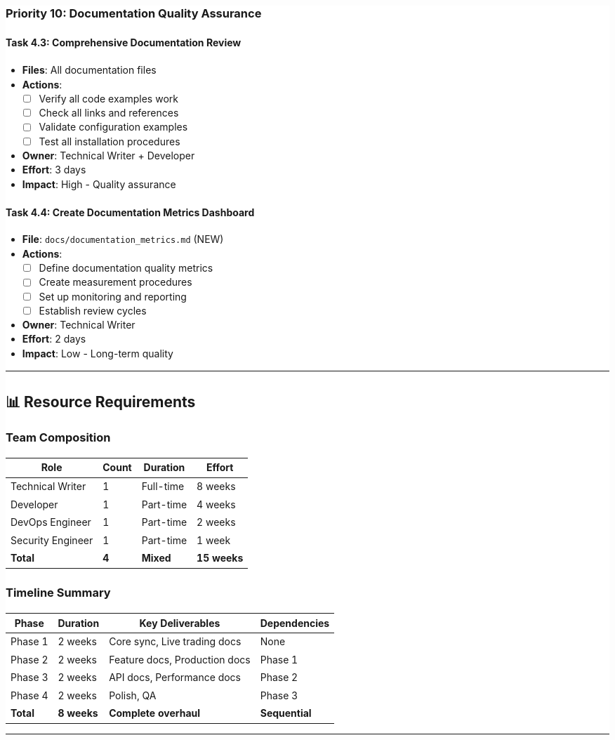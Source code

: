 ### **Priority 10: Documentation Quality Assurance**

#### **Task 4.3: Comprehensive Documentation Review**

- **Files**: All documentation files
- **Actions**:
  - [ ] Verify all code examples work
  - [ ] Check all links and references
  - [ ] Validate configuration examples
  - [ ] Test all installation procedures
- **Owner**: Technical Writer + Developer
- **Effort**: 3 days
- **Impact**: High - Quality assurance

#### **Task 4.4: Create Documentation Metrics Dashboard**

- **File**: `docs/documentation_metrics.md` (NEW)
- **Actions**:
  - [ ] Define documentation quality metrics
  - [ ] Create measurement procedures
  - [ ] Set up monitoring and reporting
  - [ ] Establish review cycles
- **Owner**: Technical Writer
- **Effort**: 2 days
- **Impact**: Low - Long-term quality

---

## 📊 Resource Requirements

### **Team Composition**

| Role              | Count | Duration  | Effort       |
| ----------------- | ----- | --------- | ------------ |
| Technical Writer  | 1     | Full-time | 8 weeks      |
| Developer         | 1     | Part-time | 4 weeks      |
| DevOps Engineer   | 1     | Part-time | 2 weeks      |
| Security Engineer | 1     | Part-time | 1 week       |
| **Total**         | **4** | **Mixed** | **15 weeks** |

### **Timeline Summary**

| Phase     | Duration    | Key Deliverables              | Dependencies   |
| --------- | ----------- | ----------------------------- | -------------- |
| Phase 1   | 2 weeks     | Core sync, Live trading docs  | None           |
| Phase 2   | 2 weeks     | Feature docs, Production docs | Phase 1        |
| Phase 3   | 2 weeks     | API docs, Performance docs    | Phase 2        |
| Phase 4   | 2 weeks     | Polish, QA                    | Phase 3        |
| **Total** | **8 weeks** | **Complete overhaul**         | **Sequential** |

---